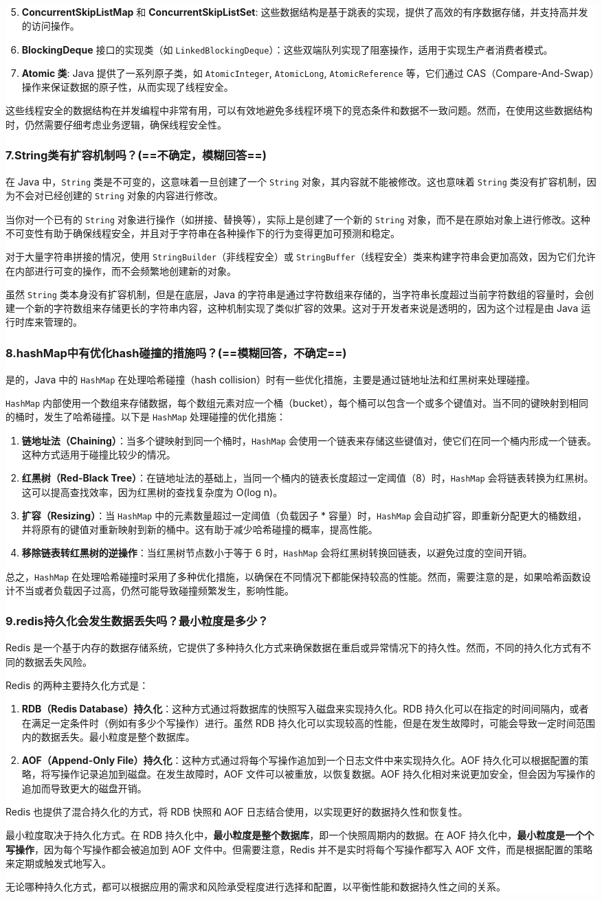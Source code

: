 5. **ConcurrentSkipListMap** 和 **ConcurrentSkipListSet**: 这些数据结构是基于跳表的实现，提供了高效的有序数据存储，并支持高并发的访问操作。

6. **BlockingDeque** 接口的实现类（如 `LinkedBlockingDeque`）：这些双端队列实现了阻塞操作，适用于实现生产者消费者模式。

7. **Atomic 类**: Java 提供了一系列原子类，如 `AtomicInteger`, `AtomicLong`, `AtomicReference` 等，它们通过 CAS（Compare-And-Swap）操作来保证数据的原子性，从而实现了线程安全。

这些线程安全的数据结构在并发编程中非常有用，可以有效地避免多线程环境下的竞态条件和数据不一致问题。然而，在使用这些数据结构时，仍然需要仔细考虑业务逻辑，确保线程安全性。


### 7.String类有扩容机制吗？(==不确定，模糊回答==)
在 Java 中，`String` 类是不可变的，这意味着一旦创建了一个 `String` 对象，其内容就不能被修改。这也意味着 `String` 类没有扩容机制，因为不会对已经创建的 `String` 对象的内容进行修改。

当你对一个已有的 `String` 对象进行操作（如拼接、替换等），实际上是创建了一个新的 `String` 对象，而不是在原始对象上进行修改。这种不可变性有助于确保线程安全，并且对于字符串在各种操作下的行为变得更加可预测和稳定。

对于大量字符串拼接的情况，使用 `StringBuilder`（非线程安全）或 `StringBuffer`（线程安全）类来构建字符串会更加高效，因为它们允许在内部进行可变的操作，而不会频繁地创建新的对象。

虽然 `String` 类本身没有扩容机制，但是在底层，Java 的字符串是通过字符数组来存储的，当字符串长度超过当前字符数组的容量时，会创建一个新的字符数组来存储更长的字符串内容，这种机制实现了类似扩容的效果。这对于开发者来说是透明的，因为这个过程是由 Java 运行时库来管理的。

### 8.hashMap中有优化hash碰撞的措施吗？(==模糊回答，不确定==)
是的，Java 中的 `HashMap` 在处理哈希碰撞（hash collision）时有一些优化措施，主要是通过链地址法和红黑树来处理碰撞。

`HashMap` 内部使用一个数组来存储数据，每个数组元素对应一个桶（bucket），每个桶可以包含一个或多个键值对。当不同的键映射到相同的桶时，发生了哈希碰撞。以下是 `HashMap` 处理碰撞的优化措施：

1. **链地址法（Chaining）**：当多个键映射到同一个桶时，`HashMap` 会使用一个链表来存储这些键值对，使它们在同一个桶内形成一个链表。这种方式适用于碰撞比较少的情况。

2. **红黑树（Red-Black Tree）**：在链地址法的基础上，当同一个桶内的链表长度超过一定阈值（8）时，`HashMap` 会将链表转换为红黑树。这可以提高查找效率，因为红黑树的查找复杂度为 O(log n)。

3. **扩容（Resizing）**：当 `HashMap` 中的元素数量超过一定阈值（负载因子 * 容量）时，`HashMap` 会自动扩容，即重新分配更大的桶数组，并将原有的键值对重新映射到新的桶中。这有助于减少哈希碰撞的概率，提高性能。

4. **移除链表转红黑树的逆操作**：当红黑树节点数小于等于 6 时，`HashMap` 会将红黑树转换回链表，以避免过度的空间开销。

总之，`HashMap` 在处理哈希碰撞时采用了多种优化措施，以确保在不同情况下都能保持较高的性能。然而，需要注意的是，如果哈希函数设计不当或者负载因子过高，仍然可能导致碰撞频繁发生，影响性能。

### 9.redis持久化会发生数据丢失吗？最小粒度是多少？
Redis 是一个基于内存的数据存储系统，它提供了多种持久化方式来确保数据在重启或异常情况下的持久性。然而，不同的持久化方式有不同的数据丢失风险。

Redis 的两种主要持久化方式是：

1. **RDB（Redis Database）持久化**：这种方式通过将数据库的快照写入磁盘来实现持久化。RDB 持久化可以在指定的时间间隔内，或者在满足一定条件时（例如有多少个写操作）进行。虽然 RDB 持久化可以实现较高的性能，但是在发生故障时，可能会导致一定时间范围内的数据丢失。最小粒度是整个数据库。

2. **AOF（Append-Only File）持久化**：这种方式通过将每个写操作追加到一个日志文件中来实现持久化。AOF 持久化可以根据配置的策略，将写操作记录追加到磁盘。在发生故障时，AOF 文件可以被重放，以恢复数据。AOF 持久化相对来说更加安全，但会因为写操作的追加而导致更大的磁盘开销。

Redis 也提供了混合持久化的方式，将 RDB 快照和 AOF 日志结合使用，以实现更好的数据持久性和恢复性。

最小粒度取决于持久化方式。在 RDB 持久化中，**最小粒度是整个数据库**，即一个快照周期内的数据。在 AOF 持久化中，**最小粒度是一个个写操作**，因为每个写操作都会被追加到 AOF 文件中。但需要注意，Redis 并不是实时将每个写操作都写入 AOF 文件，而是根据配置的策略来定期或触发式地写入。

无论哪种持久化方式，都可以根据应用的需求和风险承受程度进行选择和配置，以平衡性能和数据持久性之间的关系。
